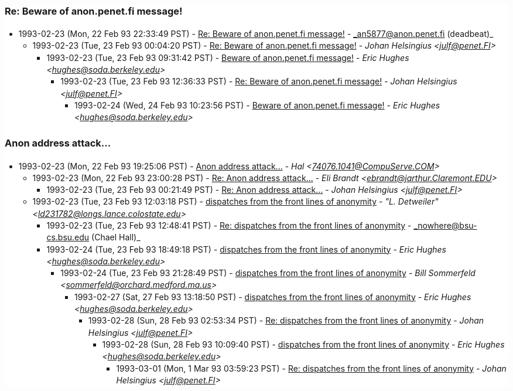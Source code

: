 ### Re: Beware of anon.penet.fi message!
+ 1993-02-23 (Mon, 22 Feb 93 22:33:49 PST) - [Re: Beware of anon.penet.fi message!](/archive/1993/02/ceb050af1311a07de95de188c16fa4f287800ff90e39d23dd944754b05f4f7b0) - _an5877@anon.penet.fi (deadbeat)_
  + 1993-02-23 (Tue, 23 Feb 93 00:04:20 PST) - [Re: Beware of anon.penet.fi message!](/archive/1993/02/d4e6f25da43318fe2fbea86289873f58a8e3a4ca67145ac0aafadc09ad4a6b39) - _Johan Helsingius \<julf@penet.FI\>_
    + 1993-02-23 (Tue, 23 Feb 93 09:31:42 PST) - [Beware of anon.penet.fi message!](/archive/1993/02/fc847c579e9149e8734aa654eb62d4970d1c5d0d1441ff632cdc8d13ca8dc1d3) - _Eric Hughes \<hughes@soda.berkeley.edu\>_
      + 1993-02-23 (Tue, 23 Feb 93 12:36:33 PST) - [Re: Beware of anon.penet.fi message!](/archive/1993/02/f1f7c1d71ae1124da1c2767ebf3a895948e9578b3009893c5f720ee2cee3b517) - _Johan Helsingius \<julf@penet.FI\>_
        + 1993-02-24 (Wed, 24 Feb 93 10:23:56 PST) - [Beware of anon.penet.fi message!](/archive/1993/02/e3818d01c80414fc06292bc14172d7171a5faff1baabdebc1c1024b91366ac30) - _Eric Hughes \<hughes@soda.berkeley.edu\>_

### Anon address attack...
+ 1993-02-23 (Mon, 22 Feb 93 19:25:06 PST) - [Anon address attack...](/archive/1993/02/29251b917749671ccdfed35c19aba3f5708727e623d9dc9fb69fd13e46efca5c) - _Hal \<74076.1041@CompuServe.COM\>_
  + 1993-02-23 (Mon, 22 Feb 93 23:00:28 PST) - [Re: Anon address attack...](/archive/1993/02/cc9fca7b362213c360f5321f97ca86ac47f34b5a249feaa195f03af7f7164582) - _Eli Brandt \<ebrandt@jarthur.Claremont.EDU\>_
    + 1993-02-23 (Tue, 23 Feb 93 00:21:49 PST) - [Re: Anon address attack...](/archive/1993/02/f80a4516b4dce4237198538146504ac0e0cb8dc6d6e6a585693bf6764a5d5657) - _Johan Helsingius \<julf@penet.FI\>_
  + 1993-02-23 (Tue, 23 Feb 93 12:03:18 PST) - [dispatches from the front lines of anonymity](/archive/1993/02/52034e4885da881c0b09f943564409b8d613f8145f255cb3653ec4a442eac5c0) - _"L. Detweiler" \<ld231782@longs.lance.colostate.edu\>_
    + 1993-02-23 (Tue, 23 Feb 93 12:48:41 PST) - [Re: dispatches from the front lines of anonymity](/archive/1993/02/80fe346bb6ffe247f6e172d9bdf727f0e78460863fff14eb145e21eff4d6c9f8) - _nowhere@bsu-cs.bsu.edu (Chael Hall)_
    + 1993-02-24 (Tue, 23 Feb 93 18:49:18 PST) - [dispatches from the front lines of anonymity](/archive/1993/02/df2bf4fa3ad6288c68b1a881871edf2d0fad2d41d0a816890f95fd160dc543cd) - _Eric Hughes \<hughes@soda.berkeley.edu\>_
      + 1993-02-24 (Tue, 23 Feb 93 21:28:49 PST) - [dispatches from the front lines of anonymity](/archive/1993/02/e8861a6d784ec5a41cc39552a0bbbabb50d14e2df3ccde491ed55f8615b65e96) - _Bill Sommerfeld \<sommerfeld@orchard.medford.ma.us\>_
        + 1993-02-27 (Sat, 27 Feb 93 13:18:50 PST) - [dispatches from the front lines of anonymity](/archive/1993/02/bd18d2f751290728e26a9427e8509a09a95fd596b25005879790ba5f69f58fba) - _Eric Hughes \<hughes@soda.berkeley.edu\>_
          + 1993-02-28 (Sun, 28 Feb 93 02:53:34 PST) - [Re: dispatches from the front lines of anonymity](/archive/1993/02/11d923dc905972a78ac270553e971256ae508f2b00c61fe5925fcf1a6f84b1f8) - _Johan Helsingius \<julf@penet.FI\>_
            + 1993-02-28 (Sun, 28 Feb 93 10:09:40 PST) - [dispatches from the front lines of anonymity](/archive/1993/02/a5b310eada36b546a16b015c01621d706147b8beec1b56ead21a3a1358b1a285) - _Eric Hughes \<hughes@soda.berkeley.edu\>_
              + 1993-03-01 (Mon, 1 Mar 93 03:59:23 PST) - [Re: dispatches from the front lines of anonymity](/archive/1993/03/a452522c9ac5a41d757698507218b8263df3c6e81bc8be3f4cf1994c329ba8f0) - _Johan Helsingius \<julf@penet.FI\>_

